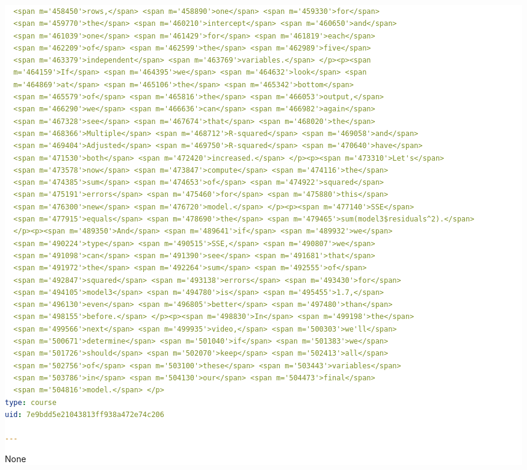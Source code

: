```yaml
  <span m='458450'>rows,</span> <span m='458890'>one</span> <span m='459330'>for</span>
  <span m='459770'>the</span> <span m='460210'>intercept</span> <span m='460650'>and</span>
  <span m='461039'>one</span> <span m='461429'>for</span> <span m='461819'>each</span>
  <span m='462209'>of</span> <span m='462599'>the</span> <span m='462989'>five</span>
  <span m='463379'>independent</span> <span m='463769'>variables.</span> </p><p><span
  m='464159'>If</span> <span m='464395'>we</span> <span m='464632'>look</span> <span
  m='464869'>at</span> <span m='465106'>the</span> <span m='465342'>bottom</span>
  <span m='465579'>of</span> <span m='465816'>the</span> <span m='466053'>output,</span>
  <span m='466290'>we</span> <span m='466636'>can</span> <span m='466982'>again</span>
  <span m='467328'>see</span> <span m='467674'>that</span> <span m='468020'>the</span>
  <span m='468366'>Multiple</span> <span m='468712'>R-squared</span> <span m='469058'>and</span>
  <span m='469404'>Adjusted</span> <span m='469750'>R-squared</span> <span m='470640'>have</span>
  <span m='471530'>both</span> <span m='472420'>increased.</span> </p><p><span m='473310'>Let's</span>
  <span m='473578'>now</span> <span m='473847'>compute</span> <span m='474116'>the</span>
  <span m='474385'>sum</span> <span m='474653'>of</span> <span m='474922'>squared</span>
  <span m='475191'>errors</span> <span m='475460'>for</span> <span m='475880'>this</span>
  <span m='476300'>new</span> <span m='476720'>model.</span> </p><p><span m='477140'>SSE</span>
  <span m='477915'>equals</span> <span m='478690'>the</span> <span m='479465'>sum(model3$residuals^2).</span>
  </p><p><span m='489350'>And</span> <span m='489641'>if</span> <span m='489932'>we</span>
  <span m='490224'>type</span> <span m='490515'>SSE,</span> <span m='490807'>we</span>
  <span m='491098'>can</span> <span m='491390'>see</span> <span m='491681'>that</span>
  <span m='491972'>the</span> <span m='492264'>sum</span> <span m='492555'>of</span>
  <span m='492847'>squared</span> <span m='493138'>errors</span> <span m='493430'>for</span>
  <span m='494105'>model3</span> <span m='494780'>is</span> <span m='495455'>1.7,</span>
  <span m='496130'>even</span> <span m='496805'>better</span> <span m='497480'>than</span>
  <span m='498155'>before.</span> </p><p><span m='498830'>In</span> <span m='499198'>the</span>
  <span m='499566'>next</span> <span m='499935'>video,</span> <span m='500303'>we'll</span>
  <span m='500671'>determine</span> <span m='501040'>if</span> <span m='501383'>we</span>
  <span m='501726'>should</span> <span m='502070'>keep</span> <span m='502413'>all</span>
  <span m='502756'>of</span> <span m='503100'>these</span> <span m='503443'>variables</span>
  <span m='503786'>in</span> <span m='504130'>our</span> <span m='504473'>final</span>
  <span m='504816'>model.</span> </p>
type: course
uid: 7e9bdd5e21043813ff938a472e74c206

---
```

None